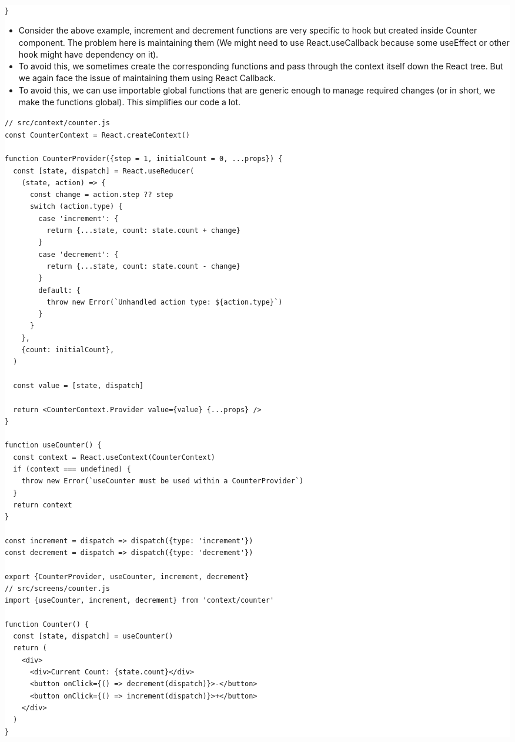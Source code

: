 ```
}
```

- Consider the above example, increment and decrement functions are very specific to hook but created inside Counter component. The problem here is maintaining them (We might need to use React.useCallback because some useEffect or other hook might have dependency on it).
- To avoid this, we sometimes create the corresponding functions and pass through the context itself down the React tree. But we again face the issue of maintaining them using React Callback.
- To avoid this, we can use importable global functions that are generic enough to manage required changes (or in short, we make the functions global). This simplifies our code a lot.

```
// src/context/counter.js
const CounterContext = React.createContext()

function CounterProvider({step = 1, initialCount = 0, ...props}) {
  const [state, dispatch] = React.useReducer(
    (state, action) => {
      const change = action.step ?? step
      switch (action.type) {
        case 'increment': {
          return {...state, count: state.count + change}
        }
        case 'decrement': {
          return {...state, count: state.count - change}
        }
        default: {
          throw new Error(`Unhandled action type: ${action.type}`)
        }
      }
    },
    {count: initialCount},
  )

  const value = [state, dispatch]

  return <CounterContext.Provider value={value} {...props} />
}

function useCounter() {
  const context = React.useContext(CounterContext)
  if (context === undefined) {
    throw new Error(`useCounter must be used within a CounterProvider`)
  }
  return context
}

const increment = dispatch => dispatch({type: 'increment'})
const decrement = dispatch => dispatch({type: 'decrement'})

export {CounterProvider, useCounter, increment, decrement}
// src/screens/counter.js
import {useCounter, increment, decrement} from 'context/counter'

function Counter() {
  const [state, dispatch] = useCounter()
  return (
    <div>
      <div>Current Count: {state.count}</div>
      <button onClick={() => decrement(dispatch)}>-</button>
      <button onClick={() => increment(dispatch)}>+</button>
    </div>
  )
}
```